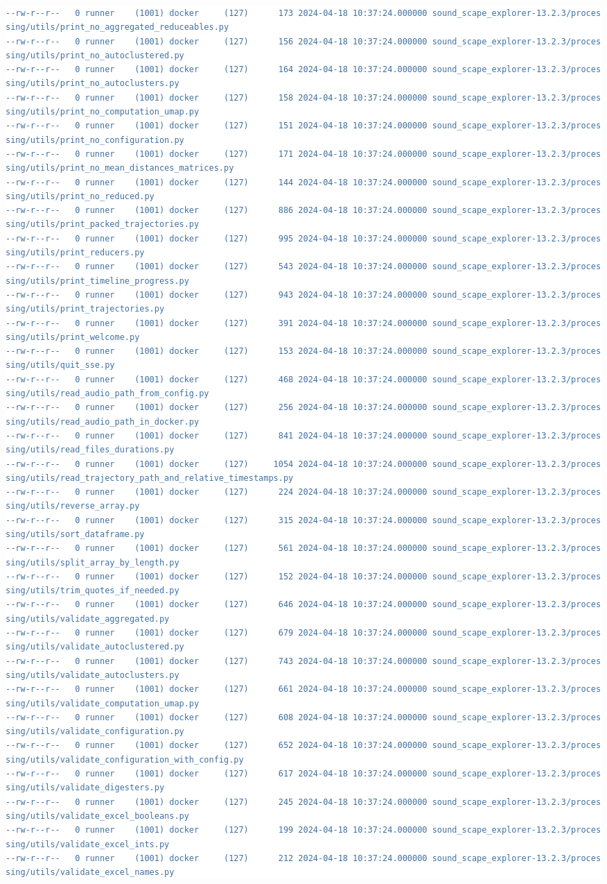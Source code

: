 ```diff
--rw-r--r--   0 runner    (1001) docker     (127)      173 2024-04-18 10:37:24.000000 sound_scape_explorer-13.2.3/processing/utils/print_no_aggregated_reduceables.py
--rw-r--r--   0 runner    (1001) docker     (127)      156 2024-04-18 10:37:24.000000 sound_scape_explorer-13.2.3/processing/utils/print_no_autoclustered.py
--rw-r--r--   0 runner    (1001) docker     (127)      164 2024-04-18 10:37:24.000000 sound_scape_explorer-13.2.3/processing/utils/print_no_autoclusters.py
--rw-r--r--   0 runner    (1001) docker     (127)      158 2024-04-18 10:37:24.000000 sound_scape_explorer-13.2.3/processing/utils/print_no_computation_umap.py
--rw-r--r--   0 runner    (1001) docker     (127)      151 2024-04-18 10:37:24.000000 sound_scape_explorer-13.2.3/processing/utils/print_no_configuration.py
--rw-r--r--   0 runner    (1001) docker     (127)      171 2024-04-18 10:37:24.000000 sound_scape_explorer-13.2.3/processing/utils/print_no_mean_distances_matrices.py
--rw-r--r--   0 runner    (1001) docker     (127)      144 2024-04-18 10:37:24.000000 sound_scape_explorer-13.2.3/processing/utils/print_no_reduced.py
--rw-r--r--   0 runner    (1001) docker     (127)      886 2024-04-18 10:37:24.000000 sound_scape_explorer-13.2.3/processing/utils/print_packed_trajectories.py
--rw-r--r--   0 runner    (1001) docker     (127)      995 2024-04-18 10:37:24.000000 sound_scape_explorer-13.2.3/processing/utils/print_reducers.py
--rw-r--r--   0 runner    (1001) docker     (127)      543 2024-04-18 10:37:24.000000 sound_scape_explorer-13.2.3/processing/utils/print_timeline_progress.py
--rw-r--r--   0 runner    (1001) docker     (127)      943 2024-04-18 10:37:24.000000 sound_scape_explorer-13.2.3/processing/utils/print_trajectories.py
--rw-r--r--   0 runner    (1001) docker     (127)      391 2024-04-18 10:37:24.000000 sound_scape_explorer-13.2.3/processing/utils/print_welcome.py
--rw-r--r--   0 runner    (1001) docker     (127)      153 2024-04-18 10:37:24.000000 sound_scape_explorer-13.2.3/processing/utils/quit_sse.py
--rw-r--r--   0 runner    (1001) docker     (127)      468 2024-04-18 10:37:24.000000 sound_scape_explorer-13.2.3/processing/utils/read_audio_path_from_config.py
--rw-r--r--   0 runner    (1001) docker     (127)      256 2024-04-18 10:37:24.000000 sound_scape_explorer-13.2.3/processing/utils/read_audio_path_in_docker.py
--rw-r--r--   0 runner    (1001) docker     (127)      841 2024-04-18 10:37:24.000000 sound_scape_explorer-13.2.3/processing/utils/read_files_durations.py
--rw-r--r--   0 runner    (1001) docker     (127)     1054 2024-04-18 10:37:24.000000 sound_scape_explorer-13.2.3/processing/utils/read_trajectory_path_and_relative_timestamps.py
--rw-r--r--   0 runner    (1001) docker     (127)      224 2024-04-18 10:37:24.000000 sound_scape_explorer-13.2.3/processing/utils/reverse_array.py
--rw-r--r--   0 runner    (1001) docker     (127)      315 2024-04-18 10:37:24.000000 sound_scape_explorer-13.2.3/processing/utils/sort_dataframe.py
--rw-r--r--   0 runner    (1001) docker     (127)      561 2024-04-18 10:37:24.000000 sound_scape_explorer-13.2.3/processing/utils/split_array_by_length.py
--rw-r--r--   0 runner    (1001) docker     (127)      152 2024-04-18 10:37:24.000000 sound_scape_explorer-13.2.3/processing/utils/trim_quotes_if_needed.py
--rw-r--r--   0 runner    (1001) docker     (127)      646 2024-04-18 10:37:24.000000 sound_scape_explorer-13.2.3/processing/utils/validate_aggregated.py
--rw-r--r--   0 runner    (1001) docker     (127)      679 2024-04-18 10:37:24.000000 sound_scape_explorer-13.2.3/processing/utils/validate_autoclustered.py
--rw-r--r--   0 runner    (1001) docker     (127)      743 2024-04-18 10:37:24.000000 sound_scape_explorer-13.2.3/processing/utils/validate_autoclusters.py
--rw-r--r--   0 runner    (1001) docker     (127)      661 2024-04-18 10:37:24.000000 sound_scape_explorer-13.2.3/processing/utils/validate_computation_umap.py
--rw-r--r--   0 runner    (1001) docker     (127)      608 2024-04-18 10:37:24.000000 sound_scape_explorer-13.2.3/processing/utils/validate_configuration.py
--rw-r--r--   0 runner    (1001) docker     (127)      652 2024-04-18 10:37:24.000000 sound_scape_explorer-13.2.3/processing/utils/validate_configuration_with_config.py
--rw-r--r--   0 runner    (1001) docker     (127)      617 2024-04-18 10:37:24.000000 sound_scape_explorer-13.2.3/processing/utils/validate_digesters.py
--rw-r--r--   0 runner    (1001) docker     (127)      245 2024-04-18 10:37:24.000000 sound_scape_explorer-13.2.3/processing/utils/validate_excel_booleans.py
--rw-r--r--   0 runner    (1001) docker     (127)      199 2024-04-18 10:37:24.000000 sound_scape_explorer-13.2.3/processing/utils/validate_excel_ints.py
--rw-r--r--   0 runner    (1001) docker     (127)      212 2024-04-18 10:37:24.000000 sound_scape_explorer-13.2.3/processing/utils/validate_excel_names.py
```